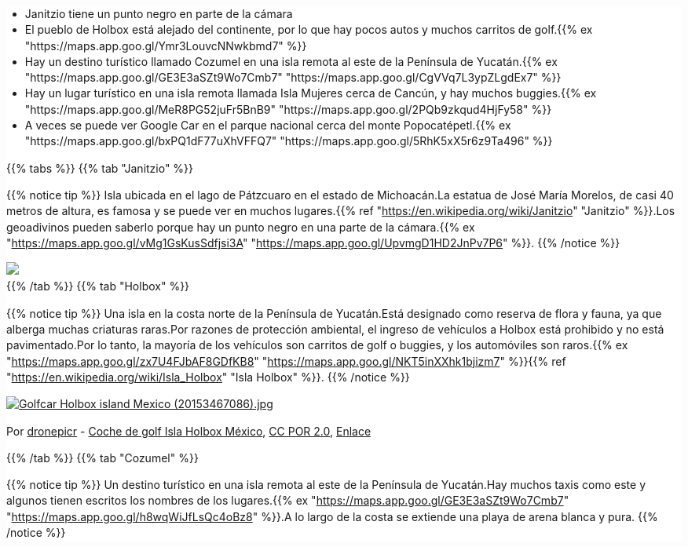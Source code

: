 
<div class="main-desciption area-description">
    <ul class="rule-list">
        <li>Janitzio tiene un punto negro en parte de la cámara</li>
        <li>El pueblo de Holbox está alejado del continente, por lo que hay pocos autos y muchos carritos de golf.{{% ex "https://maps.app.goo.gl/Ymr3LouvcNNwkbmd7" %}}</li>
        <li>Hay un destino turístico llamado Cozumel en una isla remota al este de la Península de Yucatán.{{% ex "https://maps.app.goo.gl/GE3E3aSZt9Wo7Cmb7" "https://maps.app.goo.gl/CgVVq7L3ypZLgdEx7" %}}</li>
        <li>Hay un lugar turístico en una isla remota llamada Isla Mujeres cerca de Cancún, y hay muchos buggies.{{% ex "https://maps.app.goo.gl/MeR8PG52juFr5BnB9" "https://maps.app.goo.gl/2PQb9zkqud4HjFy58" %}}</li>
        <li>A veces se puede ver Google Car en el parque nacional cerca del monte Popocatépetl.{{% ex "https://maps.app.goo.gl/bxPQ1dF77uXhVFFQ7" "https://maps.app.goo.gl/5RhK5xX5r6z9Ta496" %}}</li>
    </ul>
</div>

{{% tabs %}}
{{% tab "Janitzio" %}}

{{% notice tip %}}
Isla ubicada en el lago de Pátzcuaro en el estado de Michoacán.La estatua de José María Morelos, de casi 40 metros de altura, es famosa y se puede ver en muchos lugares.{{% ref "https://en.wikipedia.org/wiki/Janitzio" "Janitzio" %}}.Los geoadivinos pueden saberlo porque hay un punto negro en una parte de la cámara.{{% ex "https://maps.app.goo.gl/vMg1GsKusSdfjsi3A" "https://maps.app.goo.gl/UpvmgD1HD2JnPv7P6" %}}.
{{% /notice %}}

<div class="googlemap-if no-margin">
<img src="/rule/n_america/mexico/janitzio.jpg">
</div>
{{% /tab %}}
{{% tab "Holbox" %}}

{{% notice tip %}}
Una isla en la costa norte de la Península de Yucatán.Está designado como reserva de flora y fauna, ya que alberga muchas criaturas raras.Por razones de protección ambiental, el ingreso de vehículos a Holbox está prohibido y no está pavimentado.Por lo tanto, la mayoría de los vehículos son carritos de golf o buggies, y los automóviles son raros.{{% ex "https://maps.app.goo.gl/zx7U4FJbAF8GDfKB8" "https://maps.app.goo.gl/NKT5inXXhk1bjizm7" %}}{{% ref "https://en.wikipedia.org/wiki/Isla_Holbox" "Isla Holbox" %}}.
{{% /notice %}}

<div class="googlemap-if no-margin">
<p><a href="https://commons.wikimedia.org/wiki/File:Golfcar_Holbox_island_Mexico_(20153467086).jpg#/media/File:Golfcar_Holbox_island_Mexico_(20153467086).jpg"><img src="https://upload.wikimedia.org/wikipedia/commons/e/ed/Golfcar_Holbox_island_Mexico_%2820153467086%29.jpg" alt="Golfcar Holbox island Mexico (20153467086).jpg" height="720" width="540"></a></p><p>Por <a rel="nofollow" class="external text" href="https://www.flickr.com/people/132646954@N02">dronepicr</a> - <a rel="nofollow" class="external text" href="https://www.flickr.com/photos/132646954@N02/20153467086/">Coche de golf Isla Holbox México</a>, <a href="https://creativecommons.org/licenses/by/2.0" title="Creative Commons Attribution 2.0">CC POR 2.0</a>, <a href="https://commons.wikimedia.org/w/index.php?curid=45111266">Enlace</a></p>
</div>
{{% /tab %}}
{{% tab "Cozumel" %}}

{{% notice tip %}}
Un destino turístico en una isla remota al este de la Península de Yucatán.Hay muchos taxis como este y algunos tienen escritos los nombres de los lugares.{{% ex "https://maps.app.goo.gl/GE3E3aSZt9Wo7Cmb7" "https://maps.app.goo.gl/h8wqWiJfLsQc4oBz8" %}}.A lo largo de la costa se extiende una playa de arena blanca y pura.
{{% /notice %}}
